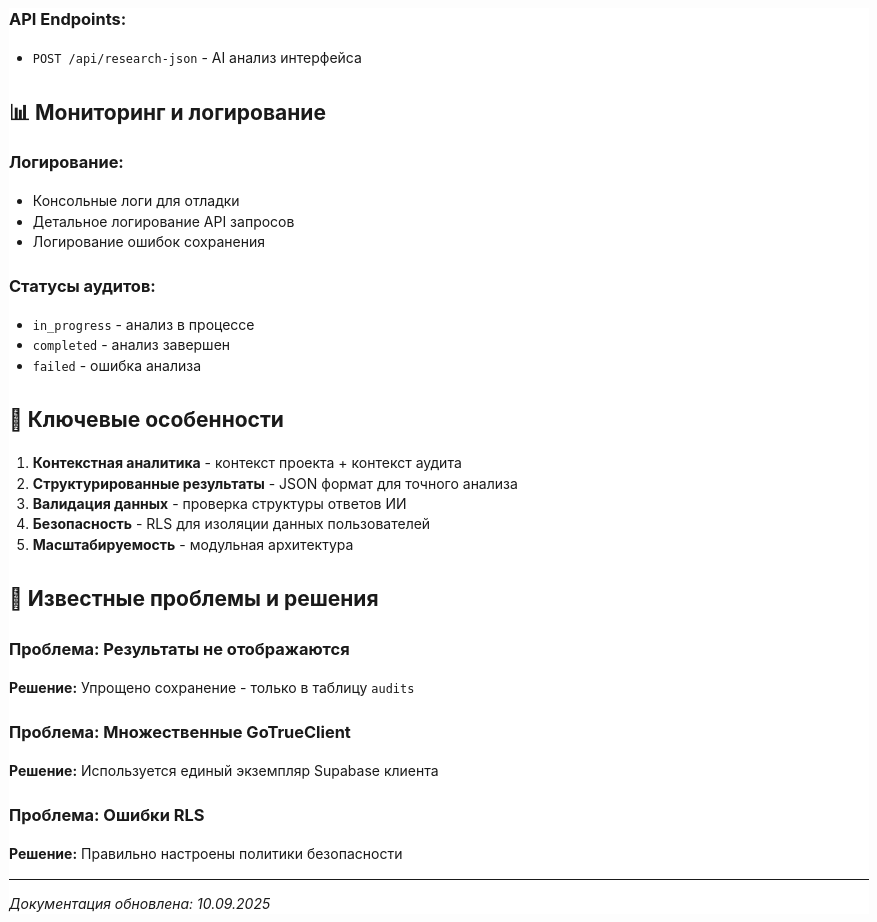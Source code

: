 ### API Endpoints:
- `POST /api/research-json` - AI анализ интерфейса

## 📊 Мониторинг и логирование

### Логирование:
- Консольные логи для отладки
- Детальное логирование API запросов
- Логирование ошибок сохранения

### Статусы аудитов:
- `in_progress` - анализ в процессе
- `completed` - анализ завершен
- `failed` - ошибка анализа

## 🎯 Ключевые особенности

1. **Контекстная аналитика** - контекст проекта + контекст аудита
2. **Структурированные результаты** - JSON формат для точного анализа
3. **Валидация данных** - проверка структуры ответов ИИ
4. **Безопасность** - RLS для изоляции данных пользователей
5. **Масштабируемость** - модульная архитектура

## 🐛 Известные проблемы и решения

### Проблема: Результаты не отображаются
**Решение:** Упрощено сохранение - только в таблицу `audits`

### Проблема: Множественные GoTrueClient
**Решение:** Используется единый экземпляр Supabase клиента

### Проблема: Ошибки RLS
**Решение:** Правильно настроены политики безопасности

---

*Документация обновлена: 10.09.2025*








